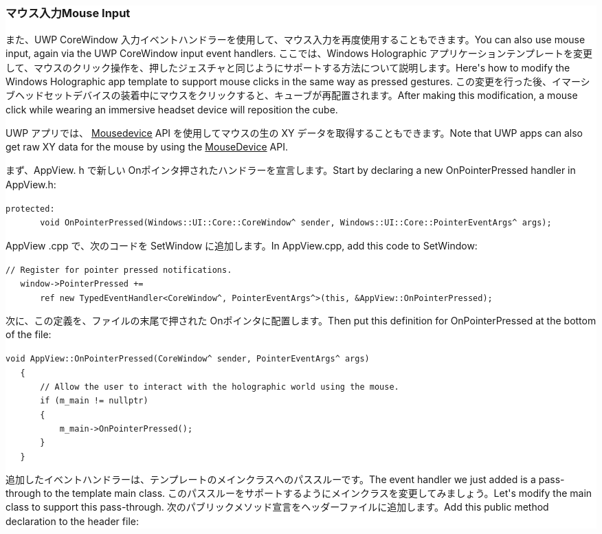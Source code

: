 ### <a name="mouse-input"></a><span data-ttu-id="b2453-123">マウス入力</span><span class="sxs-lookup"><span data-stu-id="b2453-123">Mouse Input</span></span>

<span data-ttu-id="b2453-124">また、UWP CoreWindow 入力イベントハンドラーを使用して、マウス入力を再度使用することもできます。</span><span class="sxs-lookup"><span data-stu-id="b2453-124">You can also use mouse input, again via the UWP CoreWindow input event handlers.</span></span> <span data-ttu-id="b2453-125">ここでは、Windows Holographic アプリケーションテンプレートを変更して、マウスのクリック操作を、押したジェスチャと同じようにサポートする方法について説明します。</span><span class="sxs-lookup"><span data-stu-id="b2453-125">Here's how to modify the Windows Holographic app template to support mouse clicks in the same way as pressed gestures.</span></span> <span data-ttu-id="b2453-126">この変更を行った後、イマーシブヘッドセットデバイスの装着中にマウスをクリックすると、キューブが再配置されます。</span><span class="sxs-lookup"><span data-stu-id="b2453-126">After making this modification, a mouse click while wearing an immersive headset device will reposition the cube.</span></span>

<span data-ttu-id="b2453-127">UWP アプリでは、 [Mousedevice](https://docs.microsoft.com/uwp/api/Windows.Devices.Input.MouseDevice) API を使用してマウスの生の XY データを取得することもできます。</span><span class="sxs-lookup"><span data-stu-id="b2453-127">Note that UWP apps can also get raw XY data for the mouse by using the [MouseDevice](https://docs.microsoft.com/uwp/api/Windows.Devices.Input.MouseDevice) API.</span></span>

<span data-ttu-id="b2453-128">まず、AppView. h で新しい Onポインタ押されたハンドラーを宣言します。</span><span class="sxs-lookup"><span data-stu-id="b2453-128">Start by declaring a new OnPointerPressed handler in AppView.h:</span></span>

```
protected:
       void OnPointerPressed(Windows::UI::Core::CoreWindow^ sender, Windows::UI::Core::PointerEventArgs^ args);
```

<span data-ttu-id="b2453-129">AppView .cpp で、次のコードを SetWindow に追加します。</span><span class="sxs-lookup"><span data-stu-id="b2453-129">In AppView.cpp, add this code to SetWindow:</span></span>

```
// Register for pointer pressed notifications.
   window->PointerPressed +=
       ref new TypedEventHandler<CoreWindow^, PointerEventArgs^>(this, &AppView::OnPointerPressed);
```

<span data-ttu-id="b2453-130">次に、この定義を、ファイルの末尾で押された Onポインタに配置します。</span><span class="sxs-lookup"><span data-stu-id="b2453-130">Then put this definition for OnPointerPressed at the bottom of the file:</span></span>

```
void AppView::OnPointerPressed(CoreWindow^ sender, PointerEventArgs^ args)
   {
       // Allow the user to interact with the holographic world using the mouse.
       if (m_main != nullptr)
       {
           m_main->OnPointerPressed();
       }
   }
```

<span data-ttu-id="b2453-131">追加したイベントハンドラーは、テンプレートのメインクラスへのパススルーです。</span><span class="sxs-lookup"><span data-stu-id="b2453-131">The event handler we just added is a pass-through to the template main class.</span></span> <span data-ttu-id="b2453-132">このパススルーをサポートするようにメインクラスを変更してみましょう。</span><span class="sxs-lookup"><span data-stu-id="b2453-132">Let's modify the main class to support this pass-through.</span></span> <span data-ttu-id="b2453-133">次のパブリックメソッド宣言をヘッダーファイルに追加します。</span><span class="sxs-lookup"><span data-stu-id="b2453-133">Add this public method declaration to the header file:</span></span>
